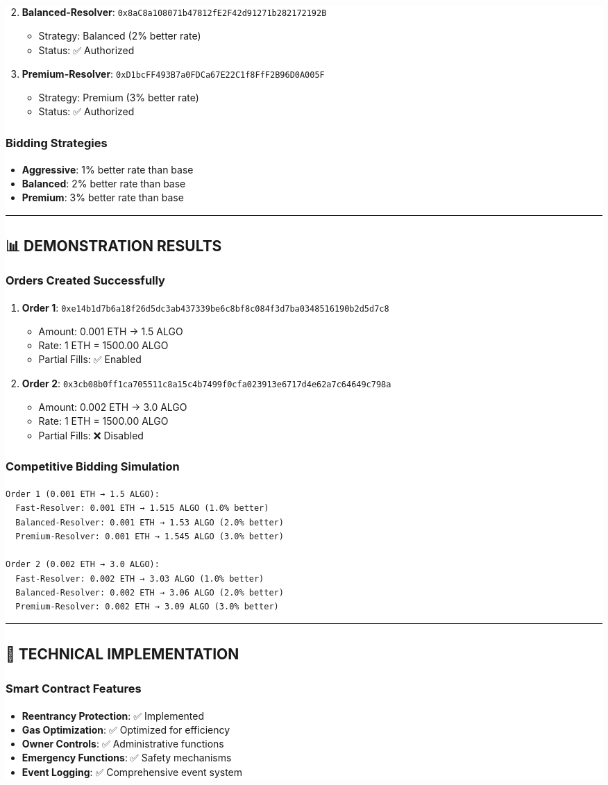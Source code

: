 2. **Balanced-Resolver**: `0x8aC8a108071b47812fE2F42d91271b282172192B`
   - Strategy: Balanced (2% better rate)
   - Status: ✅ Authorized

3. **Premium-Resolver**: `0xD1bcFF493B7a0FDCa67E22C1f8FfF2B96D0A005F`
   - Strategy: Premium (3% better rate)
   - Status: ✅ Authorized

### **Bidding Strategies**
- **Aggressive**: 1% better rate than base
- **Balanced**: 2% better rate than base
- **Premium**: 3% better rate than base

---

## 📊 **DEMONSTRATION RESULTS**

### **Orders Created Successfully**
1. **Order 1**: `0xe14b1d7b6a18f26d5dc3ab437339be6c8bf8c084f3d7ba0348516190b2d5d7c8`
   - Amount: 0.001 ETH → 1.5 ALGO
   - Rate: 1 ETH = 1500.00 ALGO
   - Partial Fills: ✅ Enabled

2. **Order 2**: `0x3cb08b0ff1ca705511c8a15c4b7499f0cfa023913e6717d4e62a7c64649c798a`
   - Amount: 0.002 ETH → 3.0 ALGO
   - Rate: 1 ETH = 1500.00 ALGO
   - Partial Fills: ❌ Disabled

### **Competitive Bidding Simulation**
```
Order 1 (0.001 ETH → 1.5 ALGO):
  Fast-Resolver: 0.001 ETH → 1.515 ALGO (1.0% better)
  Balanced-Resolver: 0.001 ETH → 1.53 ALGO (2.0% better)
  Premium-Resolver: 0.001 ETH → 1.545 ALGO (3.0% better)

Order 2 (0.002 ETH → 3.0 ALGO):
  Fast-Resolver: 0.002 ETH → 3.03 ALGO (1.0% better)
  Balanced-Resolver: 0.002 ETH → 3.06 ALGO (2.0% better)
  Premium-Resolver: 0.002 ETH → 3.09 ALGO (3.0% better)
```

---

## 🔧 **TECHNICAL IMPLEMENTATION**

### **Smart Contract Features**
- **Reentrancy Protection**: ✅ Implemented
- **Gas Optimization**: ✅ Optimized for efficiency
- **Owner Controls**: ✅ Administrative functions
- **Emergency Functions**: ✅ Safety mechanisms
- **Event Logging**: ✅ Comprehensive event system
